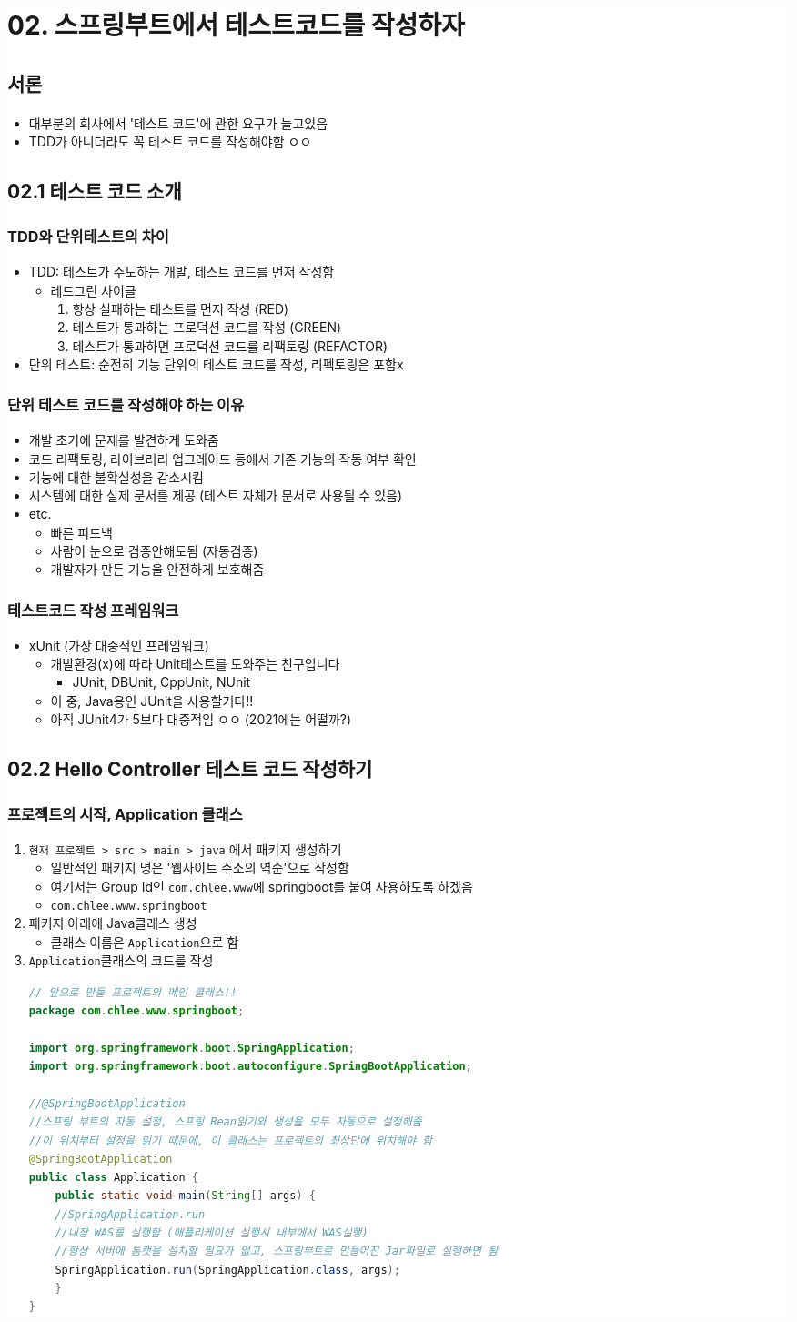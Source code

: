 # 02. 스프링부트에서 테스트코드를 작성하자
## 서론
- 대부분의 회사에서 '테스트 코드'에 관한 요구가 늘고있음
- TDD가 아니더라도 꼭 테스트 코드를 작성해야함 ㅇㅇ
## 02.1 테스트 코드 소개
### TDD와 단위테스트의 차이
- TDD: 테스트가 주도하는 개발, 테스트 코드를 먼저 작성함
   - 레드그린 사이클
      1. 항상 실패하는 테스트를 먼저 작성 (RED)
      2. 테스트가 통과하는 프로덕션 코드를 작성 (GREEN)
      3. 테스트가 통과하면 프로덕션 코드를 리팩토링 (REFACTOR)
- 단위 테스트: 순전히 기능 단위의 테스트 코드를 작성, 리펙토링은 포함x
### 단위 테스트 코드를 작성해야 하는 이유
- 개발 초기에 문제를 발견하게 도와줌
- 코드 리팩토링, 라이브러리 업그레이드 등에서 기존 기능의 작동 여부 확인
- 기능에 대한 불확실성을 감소시킴
- 시스템에 대한 실제 문서를 제공 (테스트 자체가 문서로 사용될 수 있음)
- etc.
   - 빠른 피드백
   - 사람이 눈으로 검증안해도됨 (자동검증)
   - 개발자가 만든 기능을 안전하게 보호해줌
### 테스트코드 작성 프레임워크
- xUnit (가장 대중적인 프레임워크)
   - 개발환경(x)에 따라 Unit테스트를 도와주는 친구입니다
      - JUnit, DBUnit, CppUnit, NUnit
   - 이 중, Java용인 JUnit을 사용할거다!!
   - 아직 JUnit4가 5보다 대중적임 ㅇㅇ (2021에는 어떨까?)

## 02.2 Hello Controller 테스트 코드 작성하기
### 프로젝트의 시작, Application 클래스
1. `현재 프로젝트 > src > main > java` 에서 패키지 생성하기
   - 일반적인 패키지 명은 '웹사이트 주소의 역순'으로 작성함
   - 여기서는 Group Id인 `com.chlee.www`에 springboot를 붙여 사용하도록 하겠음
   - `com.chlee.www.springboot`
2. 패키지 아래에 Java클래스 생성
   - 클래스 이름은 `Application`으로 함
3. `Application`클래스의 코드를 작성
    ~~~java
    // 앞으로 만들 프로젝트의 메인 클래스!!
    package com.chlee.www.springboot;
    
    import org.springframework.boot.SpringApplication;
    import org.springframework.boot.autoconfigure.SpringBootApplication;
    
    //@SpringBootApplication
    //스프링 부트의 자동 설정, 스프링 Bean읽기와 생성을 모두 자동으로 설정해줌
    //이 위치부터 설정을 읽기 때문에, 이 클래스는 프로젝트의 최상단에 위치해야 함
    @SpringBootApplication
    public class Application {
        public static void main(String[] args) {
        //SpringApplication.run
        //내장 WAS를 실행함 (애플리케이션 실행시 내부에서 WAS실행)
        //항상 서버에 톰캣을 설치할 필요가 없고, 스프링부트로 만들어진 Jar파일로 실행하면 됨
        SpringApplication.run(SpringApplication.class, args);
        }
    }
    ~~~